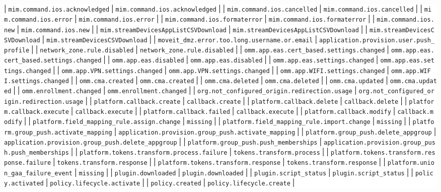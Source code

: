 | `mim.command.ios.acknowledged` | `mim.command.ios.acknowledged` |
| `mim.command.ios.cancelled` | `mim.command.ios.cancelled` |
| `mim.command.ios.error` | `mim.command.ios.error` |
| `mim.command.ios.formaterror` | `mim.command.ios.formaterror` |
| `mim.command.ios.new` | `mim.command.ios.new` |
| `mim.streamDevicesAppListCSVDownload` | `mim.streamDevicesAppListCSVDownload` |
| `mim.streamDevicesCSVDownload` | `mim.streamDevicesCSVDownload` |
| `moveit_dmz.error.too.long.username.or.email` | `application.provision.user.push_profile` |
| `network_zone.rule.disabled` | `network_zone.rule.disabled` |
| `omm.app.eas.cert_based.settings.changed` | `omm.app.eas.cert_based.settings.changed` |
| `omm.app.eas.disabled` | `omm.app.eas.disabled` |
| `omm.app.eas.settings.changed` | `omm.app.eas.settings.changed` |
| `omm.app.VPN.settings.changed` | `omm.app.VPN.settings.changed` |
| `omm.app.WIFI.settings.changed` | `omm.app.WIFI.settings.changed` |
| `omm.cma.created` | `omm.cma.created` |
| `omm.cma.deleted` | `omm.cma.deleted` |
| `omm.cma.updated` | `omm.cma.updated` |
| `omm.enrollment.changed` | `omm.enrollment.changed` |
| `org.not_configured_origin.redirection.usage` | `org.not_configured_origin.redirection.usage` |
| `platform.callback.create` | `callback.create` |
| `platform.callback.delete` | `callback.delete` |
| `platform.callback.execute` | `callback.execute` |
| `platform.callback.failed` | `callback.execute` |
| `platform.callback.modify` | `callback.modify` |
| `platform.field_mapping_rule.assign.change` | `missing` |
| `platform.field_mapping_rule.import.change` | `missing` |
| `platform.group_push.activate_mapping` | `application.provision.group_push.activate_mapping` |
| `platform.group_push.delete_appgroup` | `application.provision.group_push.delete_appgroup` |
| `platform.group_push.push_memberships` | `application.provision.group_push.push_memberships` |
| `platform.tokens.transform.process.failure` | `tokens.transform.process` |
| `platform.tokens.transform.response.failure` | `tokens.transform.response` |
| `platform.tokens.transform.response` | `tokens.transform.response` |
| `platform.union_gaa_failure_event` | `missing` |
| `plugin.downloaded` | `plugin.downloaded` |
| `plugin.script_status` | `plugin.script_status` |
| `policy.activated` | `policy.lifecycle.activate` |
| `policy.created` | `policy.lifecycle.create` |